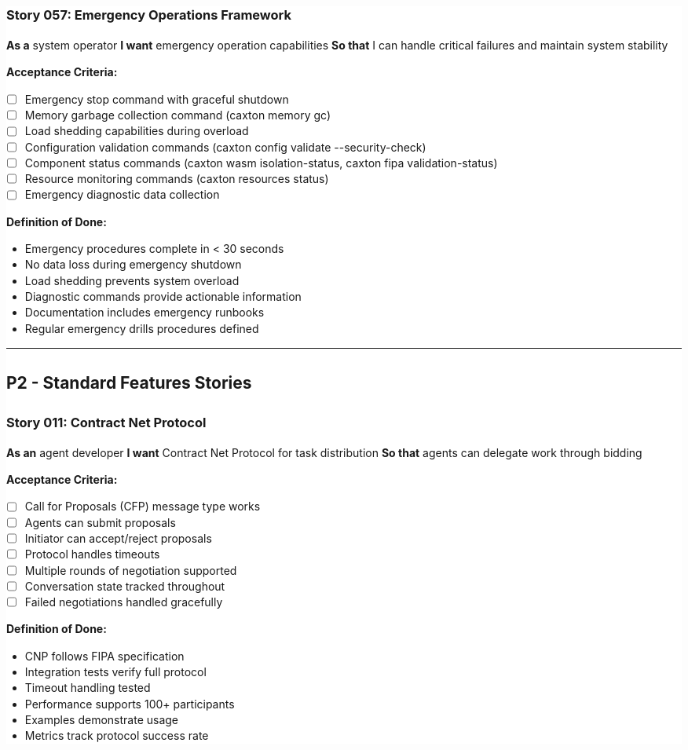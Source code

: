 ### Story 057: Emergency Operations Framework

**As a** system operator
**I want** emergency operation capabilities
**So that** I can handle critical failures and maintain system stability

**Acceptance Criteria:**

- [ ] Emergency stop command with graceful shutdown
- [ ] Memory garbage collection command (caxton memory gc)
- [ ] Load shedding capabilities during overload
- [ ] Configuration validation commands
  (caxton config validate --security-check)
- [ ] Component status commands (caxton wasm isolation-status,
  caxton fipa validation-status)
- [ ] Resource monitoring commands (caxton resources status)
- [ ] Emergency diagnostic data collection

**Definition of Done:**

- Emergency procedures complete in < 30 seconds
- No data loss during emergency shutdown
- Load shedding prevents system overload
- Diagnostic commands provide actionable information
- Documentation includes emergency runbooks
- Regular emergency drills procedures defined

---

## P2 - Standard Features Stories

### Story 011: Contract Net Protocol

**As an** agent developer
**I want** Contract Net Protocol for task distribution
**So that** agents can delegate work through bidding

**Acceptance Criteria:**

- [ ] Call for Proposals (CFP) message type works
- [ ] Agents can submit proposals
- [ ] Initiator can accept/reject proposals
- [ ] Protocol handles timeouts
- [ ] Multiple rounds of negotiation supported
- [ ] Conversation state tracked throughout
- [ ] Failed negotiations handled gracefully

**Definition of Done:**

- CNP follows FIPA specification
- Integration tests verify full protocol
- Timeout handling tested
- Performance supports 100+ participants
- Examples demonstrate usage
- Metrics track protocol success rate
